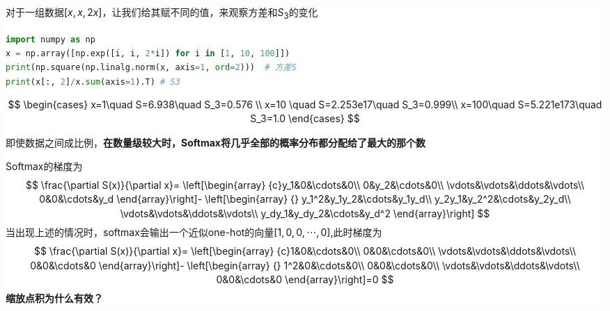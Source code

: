  对于一组数据$[x,x,2x]$，让我们给其赋不同的值，来观察方差和$S_3$的变化

```python
import numpy as np
x = np.array([np.exp([i, i, 2*i]) for i in [1, 10, 100]])
print(np.square(np.linalg.norm(x, axis=1, ord=2)))  # 方差S
print(x[:, 2]/x.sum(axis=1).T) # S3
```


$$
\begin{cases}
x=1\quad S=6.938\quad S_3=0.576 \\
x=10 \quad S=2.253e17\quad S_3=0.999\\
x=100\quad S=5.221e173\quad S_3=1.0
\end{cases}
$$

即使数据之间成比例，**在数量级较大时，Softmax将几乎全部的概率分布都分配给了最大的那个数**

Softmax的梯度为
$$
\frac{\partial S(x)}{\partial x}=
\left[\begin{array}       
{c}y_1&0&\cdots&0\\
0&y_2&\cdots&0\\
\vdots&\vdots&\ddots&\vdots\\
0&0&\cdots&y_d
\end{array}\right]-
\left[\begin{array}
{}
y_1^2&y_1y_2&\cdots&y_1y_d\\
y_2y_1&y_2^2&\cdots&y_2y_d\\
\vdots&\vdots&\ddots&\vdots\\
y_dy_1&y_dy_2&\cdots&y_d^2
\end{array}\right]
$$
当出现上述的情况时，softmax会输出一个近似one-hot的向量$[1,0,0,\cdots,0]$,此时梯度为
$$
\frac{\partial S(x)}{\partial x}=
\left[\begin{array}       
{c}1&0&\cdots&0\\
0&0&\cdots&0\\
\vdots&\vdots&\ddots&\vdots\\
0&0&\cdots&0
\end{array}\right]-
\left[\begin{array}
{}
1^2&0&\cdots&0\\
0&0&\cdots&0\\
\vdots&\vdots&\ddots&\vdots\\
0&0&\cdots&0
\end{array}\right]=0
$$
**缩放点积为什么有效？**


[^1]: Oleksii Kuchaiev and Boris Ginsburg. Factorization tricks for LSTM networks. 
[^2]: Noam Shazeer, Azalia Mirhoseini, Krzysztof Maziarz, Andy Davis, Quoc Le, Geoffrey Hinton,and Jeff Dean. Outrageously large neural networks: The sparsely-gated mixture-of-experts layer. 
[^3]: Łukasz Kaiser and Samy Bengio. Can active memory replace attention? In Advances in Neural Information Processing Systems
[^4]: Nal Kalchbrenner, Lasse Espeholt, Karen Simonyan, Aaron van den Oord, Alex Graves, and Koray Kavukcuoglu. Neuralmachine translation in linear time
[^5]: Jonas Gehring, Michael Auli, David Grangier, Denis Yarats, and Yann N. Dauphin. Convolutional sequence to sequence learning